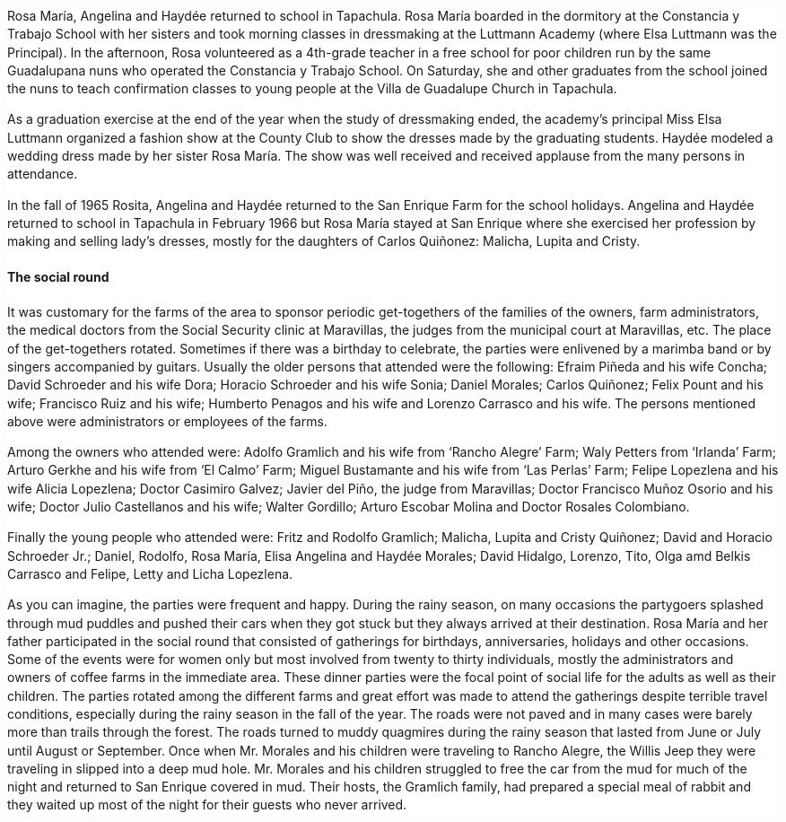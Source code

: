 Rosa María, Angelina and Haydée returned to school in Tapachula. Rosa María boarded in the dormitory at the Constancia y Trabajo School with her sisters and took morning classes in dressmaking at the Luttmann Academy (where Elsa Luttmann was the Principal). In the afternoon, Rosa volunteered as a 4th-grade teacher in a free school for poor children run by the same Guadalupana nuns who operated the Constancia y Trabajo School. On Saturday, she and other graduates from the school joined the nuns to teach confirmation classes to young people at the Villa de Guadalupe Church in Tapachula.

As a graduation exercise at the end of the year when the study of dressmaking ended, the academy’s principal Miss Elsa Luttmann organized a fashion show at the County Club to show the dresses made by the graduating students. Haydée modeled a wedding dress made by her sister Rosa María. The show was well received and received applause from the many persons in attendance.

In the fall of 1965 Rosita, Angelina and Haydée returned to the San Enrique Farm for the school holidays. Angelina and Haydée returned to school in Tapachula in February 1966 but Rosa María stayed at San Enrique where she exercised her profession by making and selling lady’s dresses, mostly for the daughters of Carlos Quiñonez: Malicha, Lupita and Cristy.

#### The social round

It was customary for the farms of the area to sponsor periodic get-togethers of the families of the owners, farm administrators, the medical doctors from the Social Security clinic at Maravillas, the judges from the municipal court at Maravillas, etc. The place of the get-togethers rotated. Sometimes if there was a birthday to celebrate, the parties were enlivened by a marimba band or by singers accompanied by guitars. Usually the older persons that attended were the following: Efraim Piñeda and his wife Concha; David Schroeder and his wife Dora; Horacio Schroeder and his wife Sonia; Daniel Morales; Carlos Quiñonez; Felix Pount and his wife; Francisco Ruiz and his wife; Humberto Penagos and his wife and Lorenzo Carrasco and his wife. The persons mentioned above were administrators or employees of the farms.

Among the owners who attended were: Adolfo Gramlich and his wife from ‘Rancho Alegre’ Farm; Waly Petters from ‘Irlanda’ Farm; Arturo Gerkhe and his wife from ‘El Calmo’ Farm; Miguel Bustamante and his wife from ‘Las Perlas’ Farm; Felipe Lopezlena and his wife Alicia Lopezlena; Doctor Casimiro Galvez; Javier del Piño, the judge from Maravillas; Doctor Francisco Muñoz Osorio and his wife; Doctor Julio Castellanos and his wife; Walter Gordillo; Arturo Escobar Molina and Doctor Rosales Colombiano.

Finally the young people who attended were: Fritz and Rodolfo Gramlich; Malicha, Lupita and Cristy Quiñonez; David and Horacio Schroeder Jr.; Daniel, Rodolfo, Rosa María, Elisa Angelina and Haydée Morales; David Hidalgo, Lorenzo, Tito, Olga amd Belkis Carrasco and Felipe, Letty and Licha Lopezlena.

As you can imagine, the parties were frequent and happy. During the rainy season, on many occasions the partygoers splashed through mud puddles and pushed their cars when they got stuck but they always arrived at their destination. Rosa María and her father participated in the social round that consisted of gatherings for birthdays, anniversaries, holidays and other occasions. Some of the events were for women only but most involved from twenty to thirty individuals, mostly the administrators and owners of coffee farms in the immediate area. These dinner parties were the focal point of social life for the adults as well as their children. The parties rotated among the different farms and great effort was made to attend the gatherings despite terrible travel conditions, especially during the rainy season in the fall of the year. The roads were not paved and in many cases were barely more than trails through the forest. The roads turned to muddy quagmires during the rainy season that lasted from June or July until August or September. Once when Mr. Morales and his children were traveling to Rancho Alegre, the Willis Jeep they were traveling in slipped into a deep mud hole. Mr. Morales and his children struggled to free the car from the mud for much of the night and returned to San Enrique covered in mud. Their hosts, the Gramlich family, had prepared a special meal of rabbit and they waited up most of the night for their guests who never arrived.
